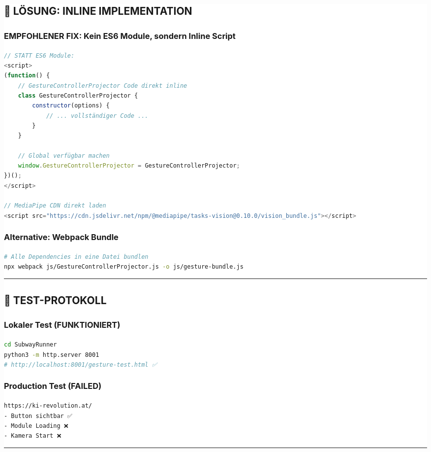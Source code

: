 
## 🔧 LÖSUNG: INLINE IMPLEMENTATION

### **EMPFOHLENER FIX: Kein ES6 Module, sondern Inline Script**

```javascript
// STATT ES6 Module:
<script>
(function() {
    // GestureControllerProjector Code direkt inline
    class GestureControllerProjector {
        constructor(options) {
            // ... vollständiger Code ...
        }
    }
    
    // Global verfügbar machen
    window.GestureControllerProjector = GestureControllerProjector;
})();
</script>

// MediaPipe CDN direkt laden
<script src="https://cdn.jsdelivr.net/npm/@mediapipe/tasks-vision@0.10.0/vision_bundle.js"></script>
```

### **Alternative: Webpack Bundle**
```bash
# Alle Dependencies in eine Datei bundlen
npx webpack js/GestureControllerProjector.js -o js/gesture-bundle.js
```

---

## 🧪 TEST-PROTOKOLL

### **Lokaler Test (FUNKTIONIERT)**
```bash
cd SubwayRunner
python3 -m http.server 8001
# http://localhost:8001/gesture-test.html ✅
```

### **Production Test (FAILED)**
```
https://ki-revolution.at/
- Button sichtbar ✅
- Module Loading ❌
- Kamera Start ❌
```

---